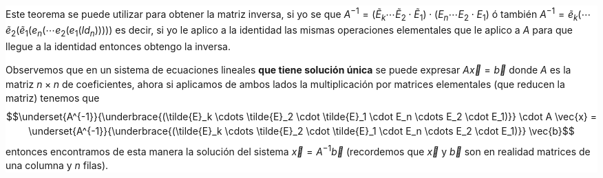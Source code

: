 Este teorema se puede utilizar para obtener la matriz inversa, si yo se que $A^{-1} = (\tilde{E}_k \cdots \tilde{E}_2 \cdot \tilde{E}_1) \cdot (E_n \cdots E_2 \cdot E_1)$ ó también $A^{-1} = \tilde{e}_k (\cdots \tilde{e}_2(\tilde{e}_1(e_n(\cdots e_2(e_1(Id_n)))))$ es decir, si yo le aplico a la identidad las mismas operaciones elementales que le aplico a $A$ para que llegue a la identidad entonces obtengo la inversa. 

Observemos que en un sistema de ecuaciones lineales __que tiene solución única__ se puede expresar $A\vec{x} = \vec{b}$ donde $A$ es la matriz $n \times n$ de coeficientes, ahora si aplicamos de ambos lados la multiplicación por
matrices elementales (que reducen la matriz) tenemos que 
$$\underset{A^{-1}}{\underbrace{(\tilde{E}_k \cdots \tilde{E}_2 \cdot \tilde{E}_1 \cdot E_n \cdots E_2 \cdot E_1)}} \cdot A \vec{x} = \underset{A^{-1}}{\underbrace{(\tilde{E}_k \cdots \tilde{E}_2 \cdot \tilde{E}_1 \cdot E_n \cdots E_2 \cdot E_1)}} \vec{b}$$
entonces encontramos de esta manera la solución del sistema $\vec{x} = A^{-1}\vec{b}$ (recordemos que $\vec{x}$ y $\vec{b}$ son en realidad matrices de una columna y $n$ filas). 

[^1]: Un "pivot" o pivote es el nombre que se le da un valor no nulo en una fila de una matriz, tal que al aplicar el método de Gauss puedo usarlo para hacer los elementos debajo de este 0, aplicando la operación 4 de la proposición vista en [[Sistemas de Ecuaciones Lineales]].  
> 




